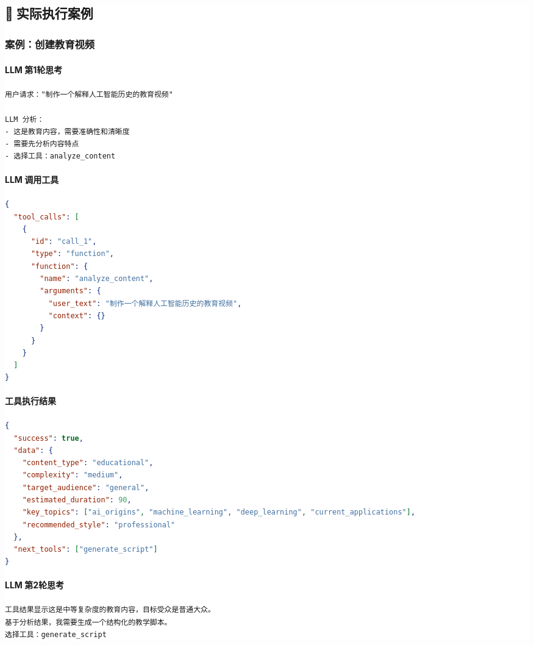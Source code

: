 
## 🎯 实际执行案例

### 案例：创建教育视频

#### LLM 第1轮思考
```
用户请求："制作一个解释人工智能历史的教育视频"

LLM 分析：
- 这是教育内容，需要准确性和清晰度
- 需要先分析内容特点
- 选择工具：analyze_content
```

#### LLM 调用工具
```json
{
  "tool_calls": [
    {
      "id": "call_1",
      "type": "function",
      "function": {
        "name": "analyze_content",
        "arguments": {
          "user_text": "制作一个解释人工智能历史的教育视频",
          "context": {}
        }
      }
    }
  ]
}
```

#### 工具执行结果
```json
{
  "success": true,
  "data": {
    "content_type": "educational",
    "complexity": "medium",
    "target_audience": "general",
    "estimated_duration": 90,
    "key_topics": ["ai_origins", "machine_learning", "deep_learning", "current_applications"],
    "recommended_style": "professional"
  },
  "next_tools": ["generate_script"]
}
```

#### LLM 第2轮思考
```
工具结果显示这是中等复杂度的教育内容，目标受众是普通大众。
基于分析结果，我需要生成一个结构化的教学脚本。
选择工具：generate_script
```
